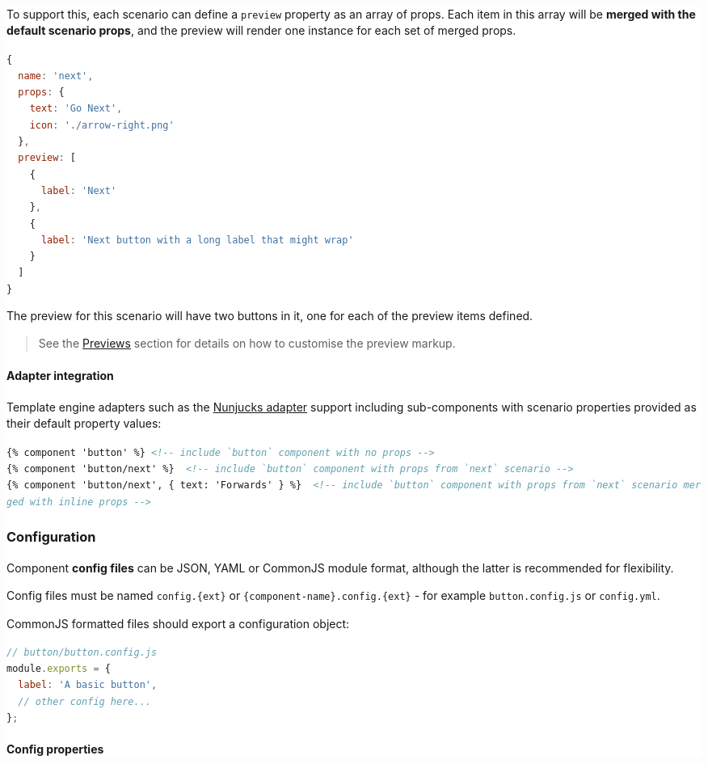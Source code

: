 To support this, each scenario can define a `preview` property as an array of props. Each item in this array will be **merged with the default scenario props**, and the preview will render one instance for each set of merged props.

```js
{
  name: 'next',
  props: {
    text: 'Go Next',
    icon: './arrow-right.png'
  },
  preview: [
    {
      label: 'Next'
    },
    {
      label: 'Next button with a long label that might wrap'
    }
  ]
}
```

The preview for this scenario will have two buttons in it, one for each of the preview items defined.

> See the [Previews](#previews) section for details on how to customise the preview markup.

#### Adapter integration

Template engine adapters such as the [Nunjucks adapter](packages/adapter-nunjucks) support including sub-components with scenario properties provided as their default property values:

```html
{% component 'button' %} <!-- include `button` component with no props -->
{% component 'button/next' %}  <!-- include `button` component with props from `next` scenario -->
{% component 'button/next', { text: 'Forwards' } %}  <!-- include `button` component with props from `next` scenario merged with inline props -->
```

### Configuration

Component **config files** can be JSON, YAML or CommonJS module format, although the latter is recommended for flexibility.

Config files must be named `config.{ext}` or `{component-name}.config.{ext}` - for example `button.config.js` or `config.yml`.

CommonJS formatted files should export a configuration object:

```js
// button/button.config.js
module.exports = {
  label: 'A basic button',
  // other config here...
};
```
#### Config properties
